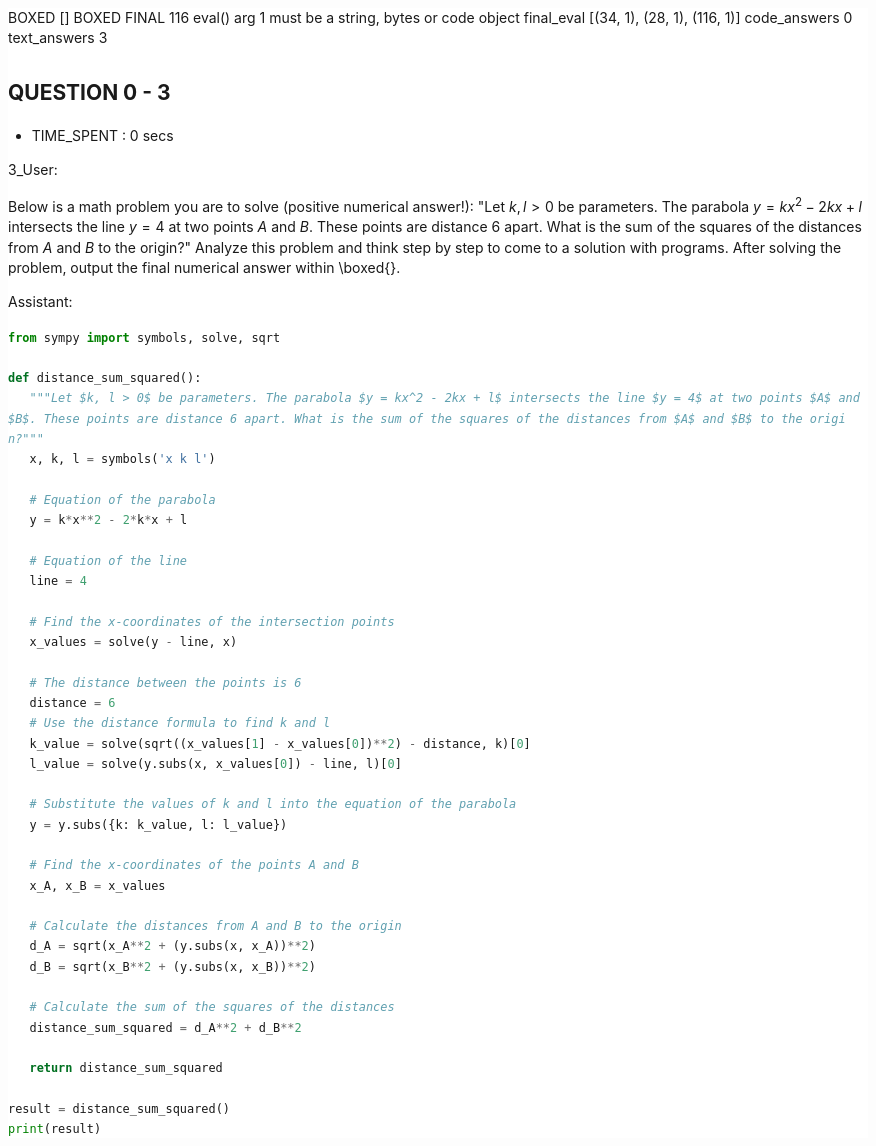 BOXED []
BOXED FINAL 116
eval() arg 1 must be a string, bytes or code object final_eval
[(34, 1), (28, 1), (116, 1)]
code_answers 0 text_answers 3



## QUESTION 0 - 3 
- TIME_SPENT : 0 secs

3_User:

Below is a math problem you are to solve (positive numerical answer!):
"Let $k, l > 0$ be parameters. The parabola $y = kx^2 - 2kx + l$ intersects the line $y = 4$ at two points $A$ and $B$. These points are distance 6 apart. What is the sum of the squares of the distances from $A$ and $B$ to the origin?"
Analyze this problem and think step by step to come to a solution with programs. After solving the problem, output the final numerical answer within \boxed{}.

Assistant:

 ```python
from sympy import symbols, solve, sqrt

def distance_sum_squared():
    """Let $k, l > 0$ be parameters. The parabola $y = kx^2 - 2kx + l$ intersects the line $y = 4$ at two points $A$ and $B$. These points are distance 6 apart. What is the sum of the squares of the distances from $A$ and $B$ to the origin?"""
    x, k, l = symbols('x k l')

    # Equation of the parabola
    y = k*x**2 - 2*k*x + l

    # Equation of the line
    line = 4

    # Find the x-coordinates of the intersection points
    x_values = solve(y - line, x)

    # The distance between the points is 6
    distance = 6
    # Use the distance formula to find k and l
    k_value = solve(sqrt((x_values[1] - x_values[0])**2) - distance, k)[0]
    l_value = solve(y.subs(x, x_values[0]) - line, l)[0]

    # Substitute the values of k and l into the equation of the parabola
    y = y.subs({k: k_value, l: l_value})

    # Find the x-coordinates of the points A and B
    x_A, x_B = x_values

    # Calculate the distances from A and B to the origin
    d_A = sqrt(x_A**2 + (y.subs(x, x_A))**2)
    d_B = sqrt(x_B**2 + (y.subs(x, x_B))**2)

    # Calculate the sum of the squares of the distances
    distance_sum_squared = d_A**2 + d_B**2

    return distance_sum_squared

result = distance_sum_squared()
print(result)
```
